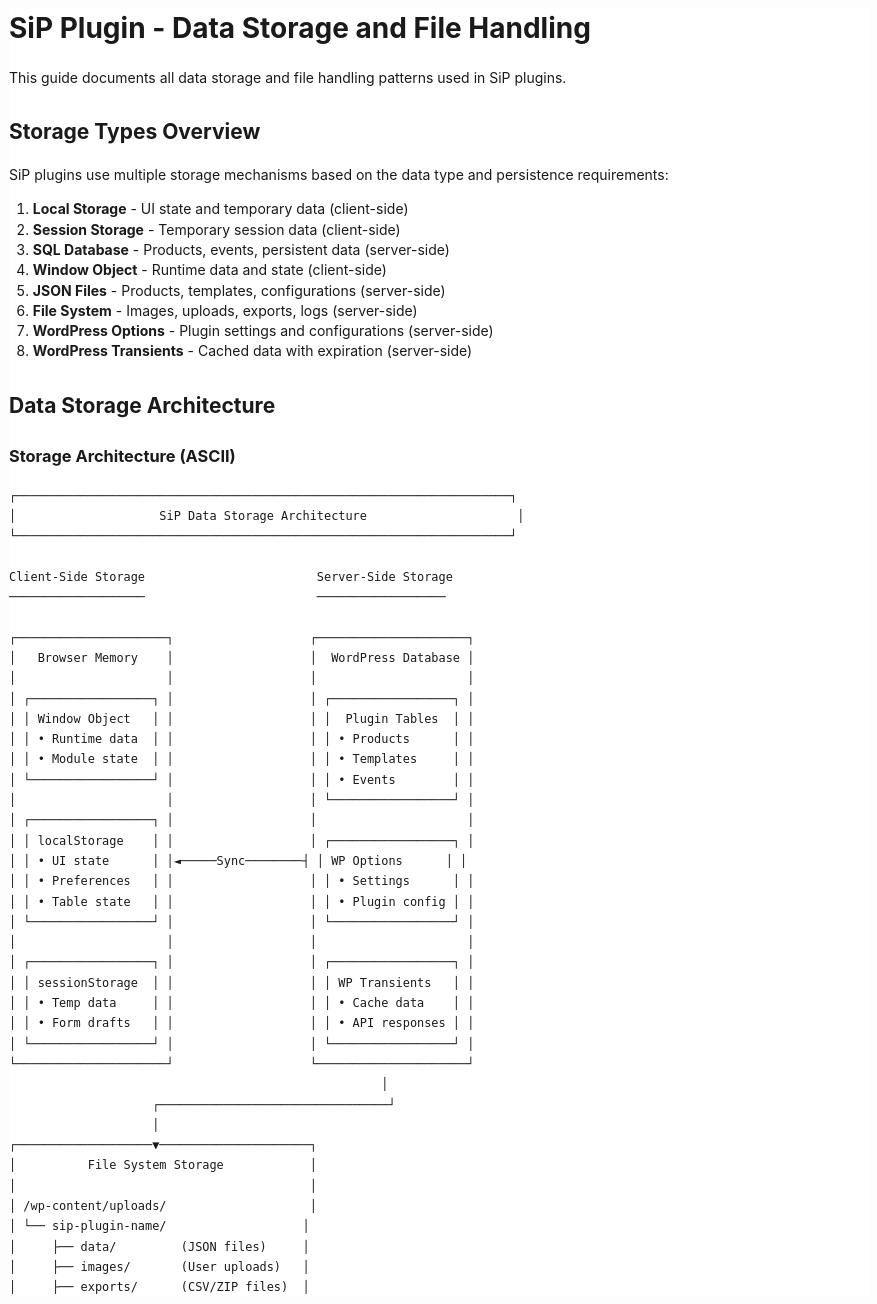 # SiP Plugin - Data Storage and File Handling

This guide documents all data storage and file handling patterns used in SiP plugins.

## Storage Types Overview

SiP plugins use multiple storage mechanisms based on the data type and persistence requirements:

1. **Local Storage** - UI state and temporary data (client-side)
2. **Session Storage** - Temporary session data (client-side)
3. **SQL Database** - Products, events, persistent data (server-side)
4. **Window Object** - Runtime data and state (client-side)
5. **JSON Files** - Products, templates, configurations (server-side)
6. **File System** - Images, uploads, exports, logs (server-side)
7. **WordPress Options** - Plugin settings and configurations (server-side)
8. **WordPress Transients** - Cached data with expiration (server-side)

## Data Storage Architecture

### Storage Architecture (ASCII)

```
┌─────────────────────────────────────────────────────────────────────┐
│                    SiP Data Storage Architecture                     │
└─────────────────────────────────────────────────────────────────────┘

Client-Side Storage                        Server-Side Storage
───────────────────                        ──────────────────

┌─────────────────────┐                   ┌─────────────────────┐
│   Browser Memory    │                   │  WordPress Database │
│                     │                   │                     │
│ ┌─────────────────┐ │                   │ ┌─────────────────┐ │
│ │ Window Object   │ │                   │ │  Plugin Tables  │ │
│ │ • Runtime data  │ │                   │ │ • Products      │ │
│ │ • Module state  │ │                   │ │ • Templates     │ │
│ └─────────────────┘ │                   │ │ • Events        │ │
│                     │                   │ └─────────────────┘ │
│ ┌─────────────────┐ │                   │                     │
│ │ localStorage    │ │                   │ ┌─────────────────┐ │
│ │ • UI state      │ │◄─────Sync────────┤ │ WP Options      │ │
│ │ • Preferences   │ │                   │ │ • Settings      │ │
│ │ • Table state   │ │                   │ │ • Plugin config │ │
│ └─────────────────┘ │                   │ └─────────────────┘ │
│                     │                   │                     │
│ ┌─────────────────┐ │                   │ ┌─────────────────┐ │
│ │ sessionStorage  │ │                   │ │ WP Transients   │ │
│ │ • Temp data     │ │                   │ │ • Cache data    │ │
│ │ • Form drafts   │ │                   │ │ • API responses │ │
│ └─────────────────┘ │                   │ └─────────────────┘ │
└─────────────────────┘                   └─────────────────────┘
                                                    │
                    ┌────────────────────────────────┘
                    │
┌───────────────────▼─────────────────────┐
│          File System Storage            │
│                                         │
│ /wp-content/uploads/                    │
│ └── sip-plugin-name/                   │
│     ├── data/         (JSON files)     │
│     ├── images/       (User uploads)   │
│     ├── exports/      (CSV/ZIP files)  │
```